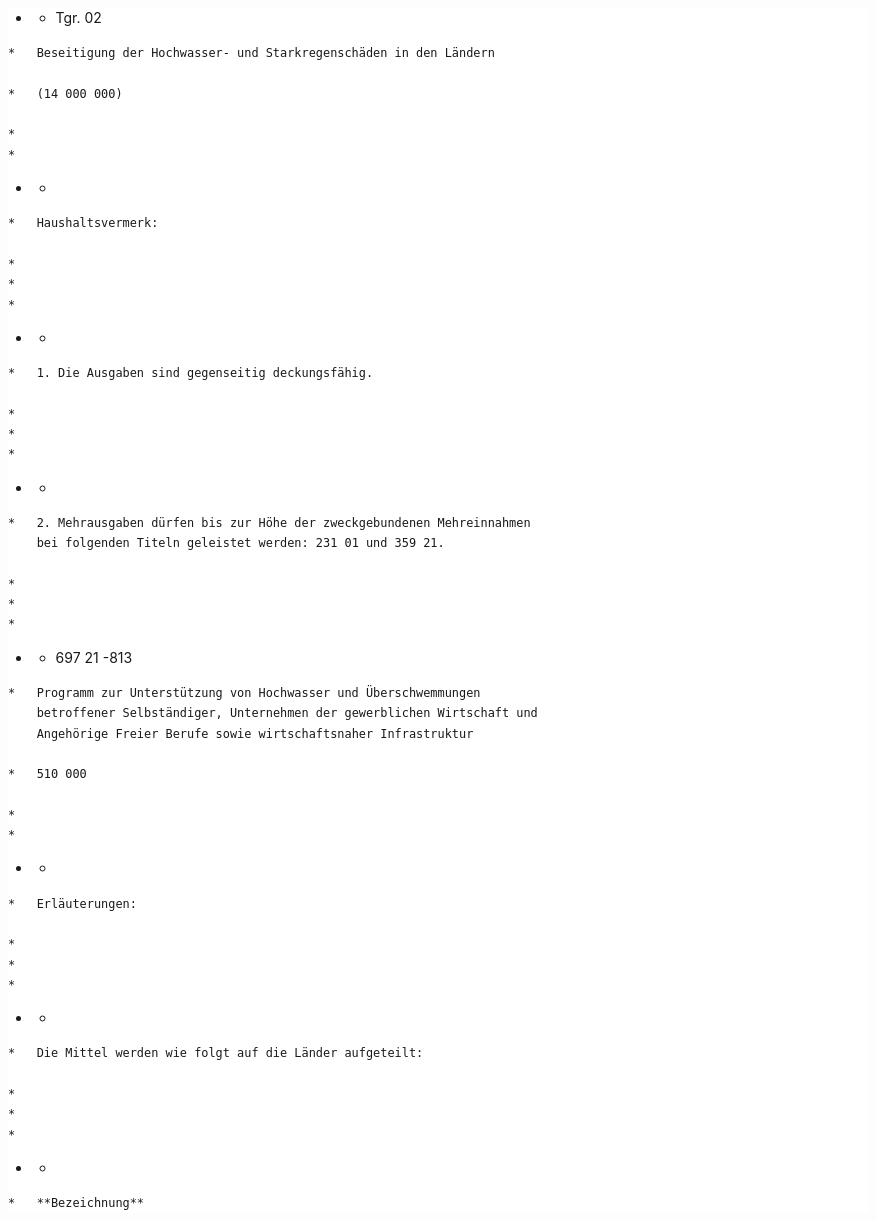 *    *   Tgr. 02

    *   Beseitigung der Hochwasser- und Starkregenschäden in den Ländern

    *   (14 000 000)

    *
    *

*    *
    *   Haushaltsvermerk:

    *
    *
    *

*    *
    *   1. Die Ausgaben sind gegenseitig deckungsfähig.

    *
    *
    *

*    *
    *   2. Mehrausgaben dürfen bis zur Höhe der zweckgebundenen Mehreinnahmen
        bei folgenden Titeln geleistet werden: 231 01 und 359 21.

    *
    *
    *

*    *   697 21
        -813

    *   Programm zur Unterstützung von Hochwasser und Überschwemmungen
        betroffener Selbständiger, Unternehmen der gewerblichen Wirtschaft und
        Angehörige Freier Berufe sowie wirtschaftsnaher Infrastruktur

    *   510 000

    *
    *

*    *
    *   Erläuterungen:

    *
    *
    *

*    *
    *   Die Mittel werden wie folgt auf die Länder aufgeteilt:

    *
    *
    *

*    *
    *   **Bezeichnung**
